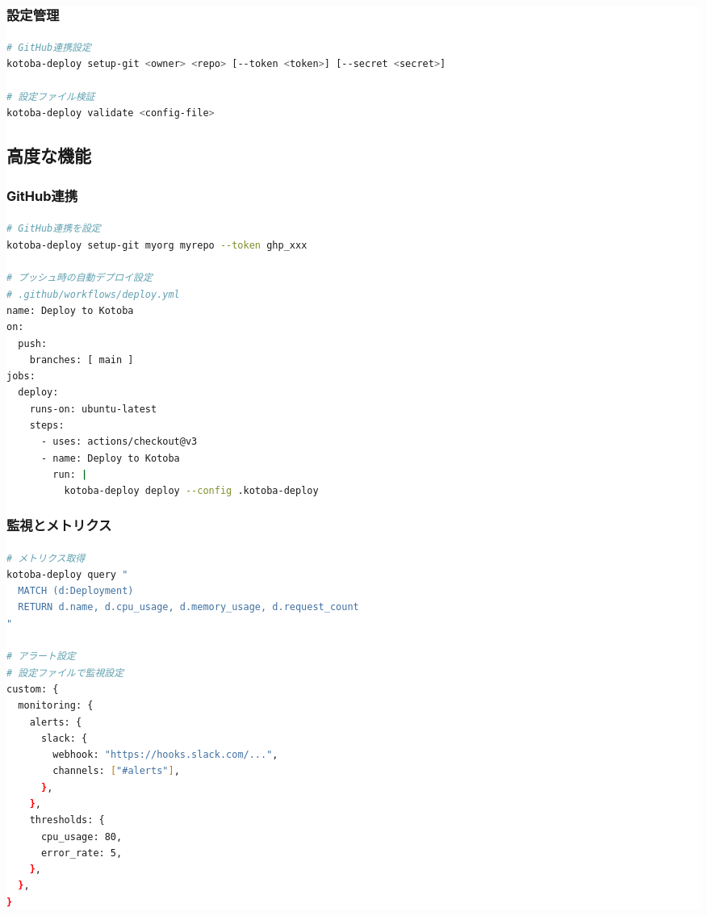 ### 設定管理

```bash
# GitHub連携設定
kotoba-deploy setup-git <owner> <repo> [--token <token>] [--secret <secret>]

# 設定ファイル検証
kotoba-deploy validate <config-file>
```

## 高度な機能

### GitHub連携

```bash
# GitHub連携を設定
kotoba-deploy setup-git myorg myrepo --token ghp_xxx

# プッシュ時の自動デプロイ設定
# .github/workflows/deploy.yml
name: Deploy to Kotoba
on:
  push:
    branches: [ main ]
jobs:
  deploy:
    runs-on: ubuntu-latest
    steps:
      - uses: actions/checkout@v3
      - name: Deploy to Kotoba
        run: |
          kotoba-deploy deploy --config .kotoba-deploy
```

### 監視とメトリクス

```bash
# メトリクス取得
kotoba-deploy query "
  MATCH (d:Deployment)
  RETURN d.name, d.cpu_usage, d.memory_usage, d.request_count
"

# アラート設定
# 設定ファイルで監視設定
custom: {
  monitoring: {
    alerts: {
      slack: {
        webhook: "https://hooks.slack.com/...",
        channels: ["#alerts"],
      },
    },
    thresholds: {
      cpu_usage: 80,
      error_rate: 5,
    },
  },
}
```
